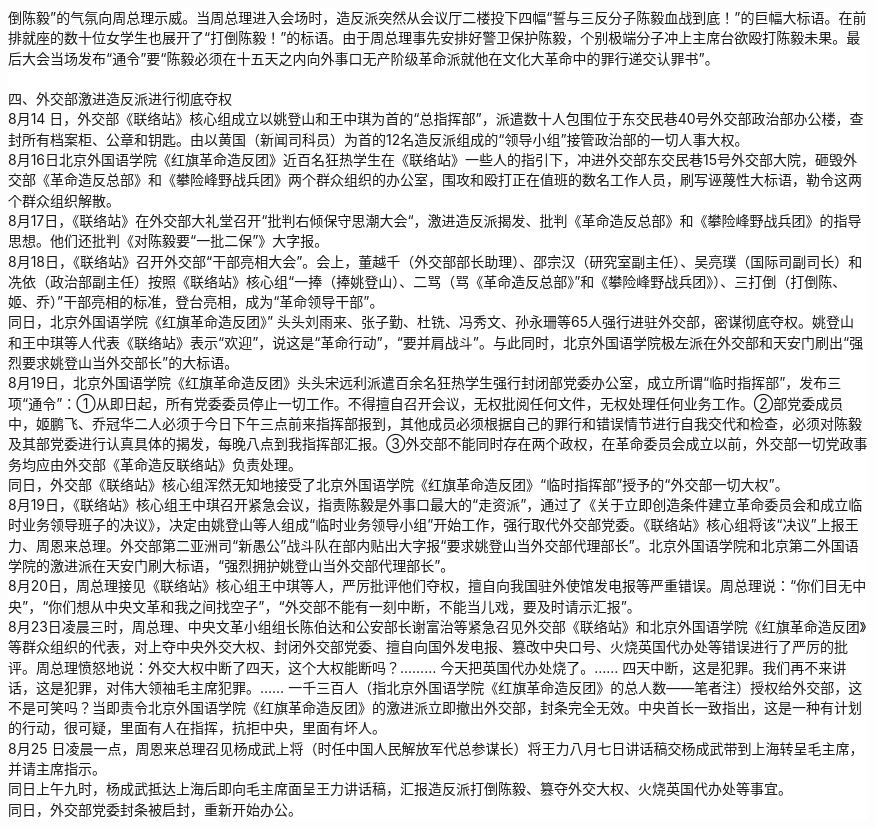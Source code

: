  <div>
  倒陈毅”的气氛向周总理示威。当周总理进入会场时，造反派突然从会议厅二楼投下四幅“誓与三反分子陈毅血战到底！”的巨幅大标语。在前排就座的数十位女学生也展开了“打倒陈毅！”的标语。由于周总理事先安排好警卫保护陈毅，个别极端分子冲上主席台欲殴打陈毅未果。最后大会当场发布“通令”要“陈毅必须在十五天之内向外事口无产阶级革命派就他在文化大革命中的罪行递交认罪书”。
 </div>
 <div>
  <br/>
 </div>
 <div>
  四、外交部激进造反派进行彻底夺权
 </div>
 <div>
  8月14 日，外交部《联络站》核心组成立以姚登山和王中琪为首的“总指挥部”，派遣数十人包围位于东交民巷40号外交部政治部办公楼，查封所有档案柜、公章和钥匙。由以黄国（新闻司科员）为首的12名造反派组成的“领导小组”接管政治部的一切人事大权。
 </div>
 <div>
  8月16日北京外国语学院《红旗革命造反团》近百名狂热学生在《联络站》一些人的指引下，冲进外交部东交民巷15号外交部大院，砸毁外交部《革命造反总部》和《攀险峰野战兵团》两个群众组织的办公室，围攻和殴打正在值班的数名工作人员，刷写诬蔑性大标语，勒令这两个群众组织解散。
 </div>
 <div>
  8月17日，《联络站》在外交部大礼堂召开“批判右倾保守思潮大会“，激进造反派揭发、批判《革命造反总部》和《攀险峰野战兵团》的指导思想。他们还批判《对陈毅要“一批二保”》大字报。
 </div>
 <div>
  8月18日，《联络站》召开外交部“干部亮相大会”。会上，董越千（外交部部长助理）、邵宗汉（研究室副主任）、吴亮璞（国际司副司长）和冼依（政治部副主任）按照《联络站》核心组“一捧（捧姚登山）、二骂（骂《革命造反总部》”和《攀险峰野战兵团》）、三打倒（打倒陈、姬、乔）”干部亮相的标准，登台亮相，成为“革命领导干部”。
 </div>
 <div>
  同日，北京外国语学院《红旗革命造反团》” 头头刘雨来、张子勤、杜铣、冯秀文、孙永珊等65人强行进驻外交部，密谋彻底夺权。姚登山和王中琪等人代表《联络站》表示“欢迎”，说这是“革命行动”，“要并肩战斗”。与此同时，北京外国语学院极左派在外交部和天安门刷出“强烈要求姚登山当外交部长”的大标语。
 </div>
 <div>
  8月19日，北京外国语学院《红旗革命造反团》头头宋远利派遣百余名狂热学生强行封闭部党委办公室，成立所谓“临时指挥部”，发布三项“通令”：①从即日起，所有党委委员停止一切工作。不得擅自召开会议，无权批阅任何文件，无权处理任何业务工作。②部党委成员中，姬鹏飞、乔冠华二人必须于今日下午三点前来指挥部报到，其他成员必须根据自己的罪行和错误情节进行自我交代和检查，必须对陈毅及其部党委进行认真具体的揭发，每晚八点到我指挥部汇报。③外交部不能同时存在两个政权，在革命委员会成立以前，外交部一切党政事务均应由外交部《革命造反联络站》负责处理。
 </div>
 <div>
  同日，外交部《联络站》核心组浑然无知地接受了北京外国语学院《红旗革命造反团》“临时指挥部”授予的“外交部一切大权”。
 </div>
 <div>
  8月19日，《联络站》核心组王中琪召开紧急会议，指责陈毅是外事口最大的“走资派”，通过了《关于立即创造条件建立革命委员会和成立临时业务领导班子的决议》，决定由姚登山等人组成“临时业务领导小组”开始工作，强行取代外交部党委。《联络站》核心组将该“决议”上报王力、周恩来总理。外交部第二亚洲司“新愚公”战斗队在部内贴出大字报“要求姚登山当外交部代理部长”。北京外国语学院和北京第二外国语学院的激进派在天安门刷大标语，“强烈拥护姚登山当外交部代理部长”。
 </div>
 <div>
  8月20日，周总理接见《联络站》核心组王中琪等人，严厉批评他们夺权，擅自向我国驻外使馆发电报等严重错误。周总理说：“你们目无中央”，“你们想从中央文革和我之间找空子”，“外交部不能有一刻中断，不能当儿戏，要及时请示汇报”。
 </div>
 <div>
  8月23日凌晨三时，周总理、中央文革小组组长陈伯达和公安部长谢富治等紧急召见外交部《联络站》和北京外国语学院《红旗革命造反团》等群众组织的代表，对上夺中央外交大权、封闭外交部党委、擅自向国外发电报、篡改中央口号、火烧英国代办处等错误进行了严厉的批评。周总理愤怒地说：外交大权中断了四天，这个大权能断吗？……… 今天把英国代办处烧了。…… 四天中断，这是犯罪。我们再不来讲话，这是犯罪，对伟大领袖毛主席犯罪。…… 一千三百人（指北京外国语学院《红旗革命造反团》的总人数——笔者注）授权给外交部，这不是可笑吗？当即责令北京外国语学院《红旗革命造反团》的激进派立即撤出外交部，封条完全无效。中央首长一致指出，这是一种有计划的行动，很可疑，里面有人在指挥，抗拒中央，里面有坏人。
 </div>
 <div>
  8月25 日凌晨一点，周恩来总理召见杨成武上将（时任中国人民解放军代总参谋长）将王力八月七日讲话稿交杨成武带到上海转呈毛主席，并请主席指示。
 </div>
 <div>
  同日上午九时，杨成武抵达上海后即向毛主席面呈王力讲话稿，汇报造反派打倒陈毅、篡夺外交大权、火烧英国代办处等事宜。
 </div>
 <div>
  同日，外交部党委封条被启封，重新开始办公。
 </div>
 <div>